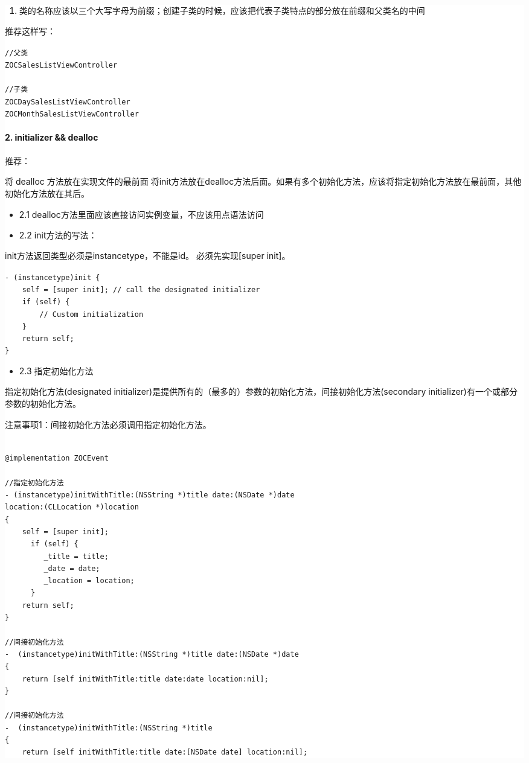 1. 类的名称应该以三个大写字母为前缀；创建子类的时候，应该把代表子类特点的部分放在前缀和父类名的中间

推荐这样写：

```objc
//父类
ZOCSalesListViewController

//子类
ZOCDaySalesListViewController
ZOCMonthSalesListViewController
```

#### 2. initializer && dealloc

推荐：

将 dealloc 方法放在实现文件的最前面
将init方法放在dealloc方法后面。如果有多个初始化方法，应该将指定初始化方法放在最前面，其他初始化方法放在其后。

* 2.1 dealloc方法里面应该直接访问实例变量，不应该用点语法访问

* 2.2 init方法的写法：

init方法返回类型必须是instancetype，不能是id。
必须先实现[super init]。

```objc
- (instancetype)init { 
    self = [super init]; // call the designated initializer 
    if (self) { 
        // Custom initialization 
    } 
    return self; 
}
```

* 2.3 指定初始化方法

指定初始化方法(designated initializer)是提供所有的（最多的）参数的初始化方法，间接初始化方法(secondary initializer)有一个或部分参数的初始化方法。

注意事项1：间接初始化方法必须调用指定初始化方法。

```objc

@implementation ZOCEvent 

//指定初始化方法
- (instancetype)initWithTitle:(NSString *)title date:(NSDate *)date 
location:(CLLocation *)location
{ 
    self = [super init]; 
      if (self) {
         _title = title; 
         _date = date; 
         _location = location; 
      } 
    return self; 
} 

//间接初始化方法
-  (instancetype)initWithTitle:(NSString *)title date:(NSDate *)date
{ 
    return [self initWithTitle:title date:date location:nil];
}

//间接初始化方法
-  (instancetype)initWithTitle:(NSString *)title 
{ 
    return [self initWithTitle:title date:[NSDate date] location:nil];
```